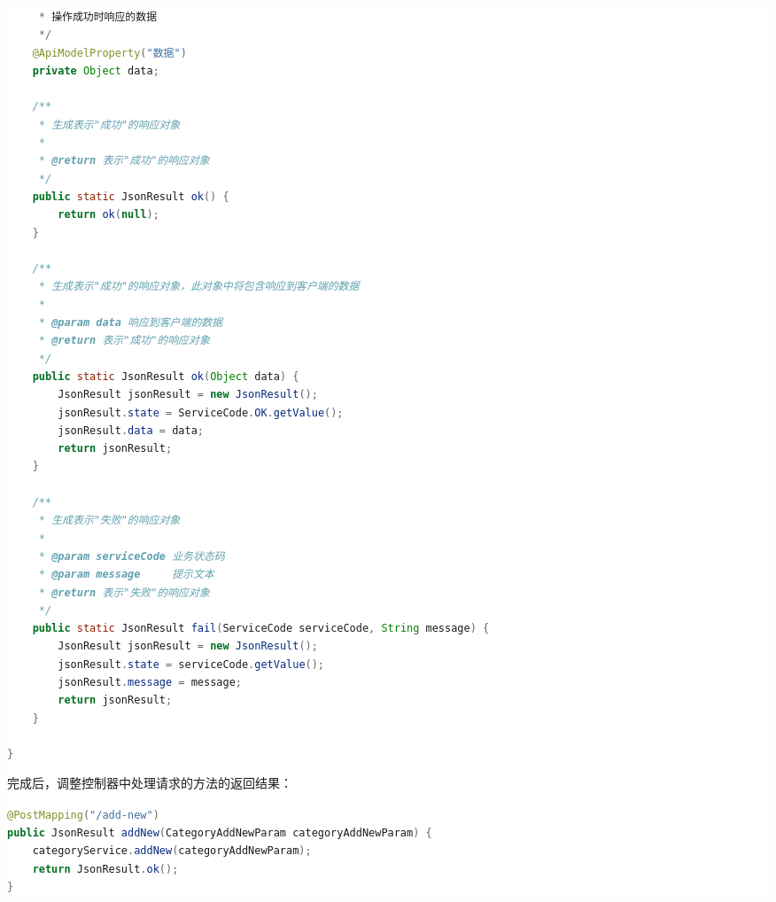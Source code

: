 ```java
     * 操作成功时响应的数据
     */
    @ApiModelProperty("数据")
    private Object data;

    /**
     * 生成表示"成功"的响应对象
     *
     * @return 表示"成功"的响应对象
     */
    public static JsonResult ok() {
        return ok(null);
    }

    /**
     * 生成表示"成功"的响应对象，此对象中将包含响应到客户端的数据
     *
     * @param data 响应到客户端的数据
     * @return 表示"成功"的响应对象
     */
    public static JsonResult ok(Object data) {
        JsonResult jsonResult = new JsonResult();
        jsonResult.state = ServiceCode.OK.getValue();
        jsonResult.data = data;
        return jsonResult;
    }

    /**
     * 生成表示"失败"的响应对象
     *
     * @param serviceCode 业务状态码
     * @param message     提示文本
     * @return 表示"失败"的响应对象
     */
    public static JsonResult fail(ServiceCode serviceCode, String message) {
        JsonResult jsonResult = new JsonResult();
        jsonResult.state = serviceCode.getValue();
        jsonResult.message = message;
        return jsonResult;
    }

}
```

完成后，调整控制器中处理请求的方法的返回结果：

```java
@PostMapping("/add-new")
public JsonResult addNew(CategoryAddNewParam categoryAddNewParam) {
    categoryService.addNew(categoryAddNewParam);
    return JsonResult.ok();
}
```
